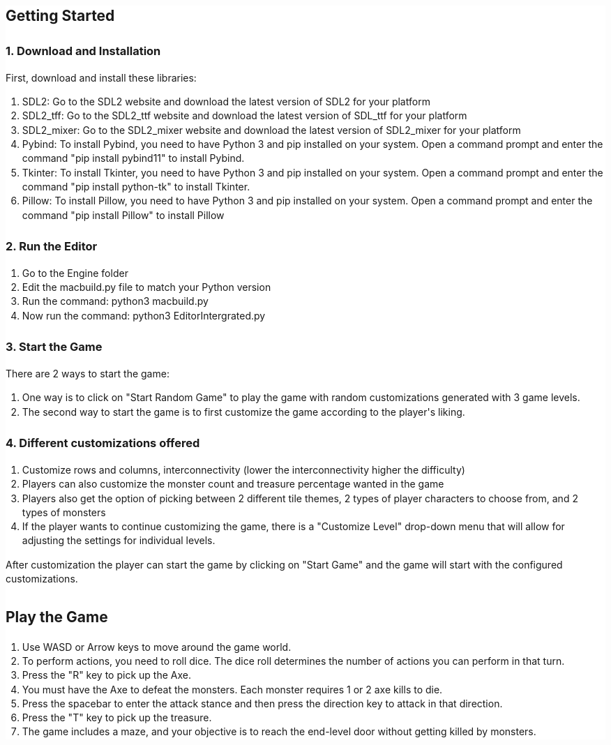 ## Getting Started

### 1. Download and Installation

First, download and install these libraries:
1. SDL2: Go to the SDL2 website and download the latest version of SDL2 for your platform
2. SDL2_tff: Go to the SDL2_ttf website and download the latest version of SDL_ttf for your platform
3. SDL2_mixer: Go to the SDL2_mixer website and download the latest version of SDL2_mixer for your platform
4. Pybind: To install Pybind, you need to have Python 3 and pip installed on your system. Open a command prompt and enter the command "pip install pybind11" to install Pybind.
5. Tkinter: To install Tkinter, you need to have Python 3 and pip installed on your system. Open a command prompt and enter the command "pip install python-tk" to install Tkinter.
6. Pillow: To install Pillow, you need to have Python 3 and pip installed on your system. Open a command prompt and enter the command "pip install Pillow" to install Pillow

### 2. Run the Editor

1. Go to the Engine folder
2. Edit the macbuild.py file to match your Python version
3. Run the command: python3 macbuild.py
4. Now run the command: python3 EditorIntergrated.py

### 3. Start the Game
There are 2 ways to start the game:
1. One way is to click on "Start Random Game" to play the game with random customizations generated with 3 game levels.
2. The second way to start the game is to first customize the game according to the player's liking.

### 4. Different customizations offered​​

1. Customize rows and columns, interconnectivity (lower the interconnectivity higher the difficulty)
2. Players can also customize the monster count and treasure percentage wanted in the game
3. Players also get the option of picking between 2 different tile themes, 2 types of player characters to choose from, and 2 types of monsters
4. If the player wants to continue customizing the game, there is a "Customize Level" drop-down menu that will allow for adjusting the settings for individual levels.

After customization the player can start the game by clicking on "Start Game" and the game will start with the configured customizations.

## Play the Game

1. Use WASD or Arrow keys to move around the game world.
2. To perform actions, you need to roll dice. The dice roll determines the number of actions you can perform in that turn.
3. Press the "R" key to pick up the Axe.
4. You must have the Axe to defeat the monsters. Each monster requires 1 or 2 axe kills to die.
5. Press the spacebar to enter the attack stance and then press the direction key to attack in that direction.
6. Press the "T" key to pick up the treasure.
7. The game includes a maze, and your objective is to reach the end-level door without getting killed by monsters.

